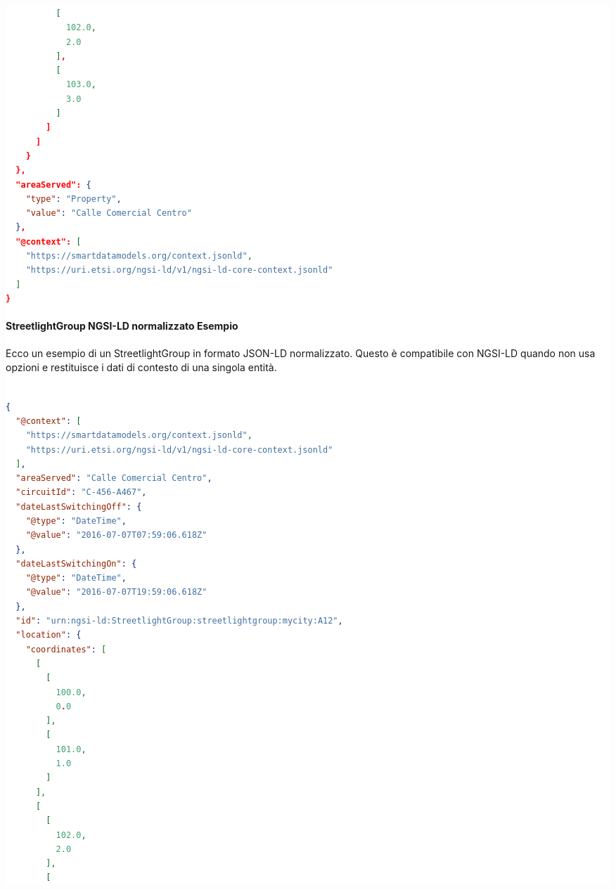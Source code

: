 ```json  
          [  
            102.0,  
            2.0  
          ],  
          [  
            103.0,  
            3.0  
          ]  
        ]  
      ]  
    }  
  },  
  "areaServed": {  
    "type": "Property",  
    "value": "Calle Comercial Centro"  
  },  
  "@context": [  
    "https://smartdatamodels.org/context.jsonld",  
    "https://uri.etsi.org/ngsi-ld/v1/ngsi-ld-core-context.jsonld"  
  ]  
}  
```  

#### StreetlightGroup NGSI-LD normalizzato Esempio  

Ecco un esempio di un StreetlightGroup in formato JSON-LD normalizzato. Questo è compatibile con NGSI-LD quando non usa opzioni e restituisce i dati di contesto di una singola entità.  

```json  

{  
  "@context": [  
    "https://smartdatamodels.org/context.jsonld",  
    "https://uri.etsi.org/ngsi-ld/v1/ngsi-ld-core-context.jsonld"  
  ],  
  "areaServed": "Calle Comercial Centro",  
  "circuitId": "C-456-A467",  
  "dateLastSwitchingOff": {  
    "@type": "DateTime",  
    "@value": "2016-07-07T07:59:06.618Z"  
  },  
  "dateLastSwitchingOn": {  
    "@type": "DateTime",  
    "@value": "2016-07-07T19:59:06.618Z"  
  },  
  "id": "urn:ngsi-ld:StreetlightGroup:streetlightgroup:mycity:A12",  
  "location": {  
    "coordinates": [  
      [  
        [  
          100.0,  
          0.0  
        ],  
        [  
          101.0,  
          1.0  
        ]  
      ],  
      [  
        [  
          102.0,  
          2.0  
        ],  
        [  
```